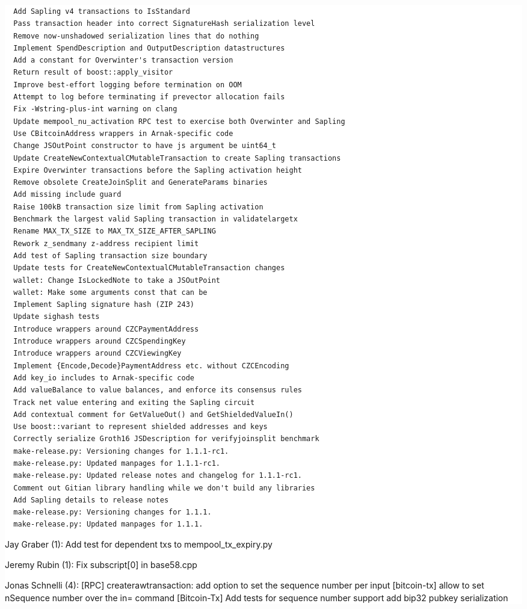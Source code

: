       Add Sapling v4 transactions to IsStandard
      Pass transaction header into correct SignatureHash serialization level
      Remove now-unshadowed serialization lines that do nothing
      Implement SpendDescription and OutputDescription datastructures
      Add a constant for Overwinter's transaction version
      Return result of boost::apply_visitor
      Improve best-effort logging before termination on OOM
      Attempt to log before terminating if prevector allocation fails
      Fix -Wstring-plus-int warning on clang
      Update mempool_nu_activation RPC test to exercise both Overwinter and Sapling
      Use CBitcoinAddress wrappers in Arnak-specific code
      Change JSOutPoint constructor to have js argument be uint64_t
      Update CreateNewContextualCMutableTransaction to create Sapling transactions
      Expire Overwinter transactions before the Sapling activation height
      Remove obsolete CreateJoinSplit and GenerateParams binaries
      Add missing include guard
      Raise 100kB transaction size limit from Sapling activation
      Benchmark the largest valid Sapling transaction in validatelargetx
      Rename MAX_TX_SIZE to MAX_TX_SIZE_AFTER_SAPLING
      Rework z_sendmany z-address recipient limit
      Add test of Sapling transaction size boundary
      Update tests for CreateNewContextualCMutableTransaction changes
      wallet: Change IsLockedNote to take a JSOutPoint
      wallet: Make some arguments const that can be
      Implement Sapling signature hash (ZIP 243)
      Update sighash tests
      Introduce wrappers around CZCPaymentAddress
      Introduce wrappers around CZCSpendingKey
      Introduce wrappers around CZCViewingKey
      Implement {Encode,Decode}PaymentAddress etc. without CZCEncoding
      Add key_io includes to Arnak-specific code
      Add valueBalance to value balances, and enforce its consensus rules
      Track net value entering and exiting the Sapling circuit
      Add contextual comment for GetValueOut() and GetShieldedValueIn()
      Use boost::variant to represent shielded addresses and keys
      Correctly serialize Groth16 JSDescription for verifyjoinsplit benchmark
      make-release.py: Versioning changes for 1.1.1-rc1.
      make-release.py: Updated manpages for 1.1.1-rc1.
      make-release.py: Updated release notes and changelog for 1.1.1-rc1.
      Comment out Gitian library handling while we don't build any libraries
      Add Sapling details to release notes
      make-release.py: Versioning changes for 1.1.1.
      make-release.py: Updated manpages for 1.1.1.

Jay Graber (1):
      Add test for dependent txs to mempool_tx_expiry.py

Jeremy Rubin (1):
      Fix subscript[0] in base58.cpp

Jonas Schnelli (4):
      [RPC] createrawtransaction: add option to set the sequence number per input
      [bitcoin-tx] allow to set nSequence number over the in= command
      [Bitcoin-Tx] Add tests for sequence number support
      add bip32 pubkey serialization
